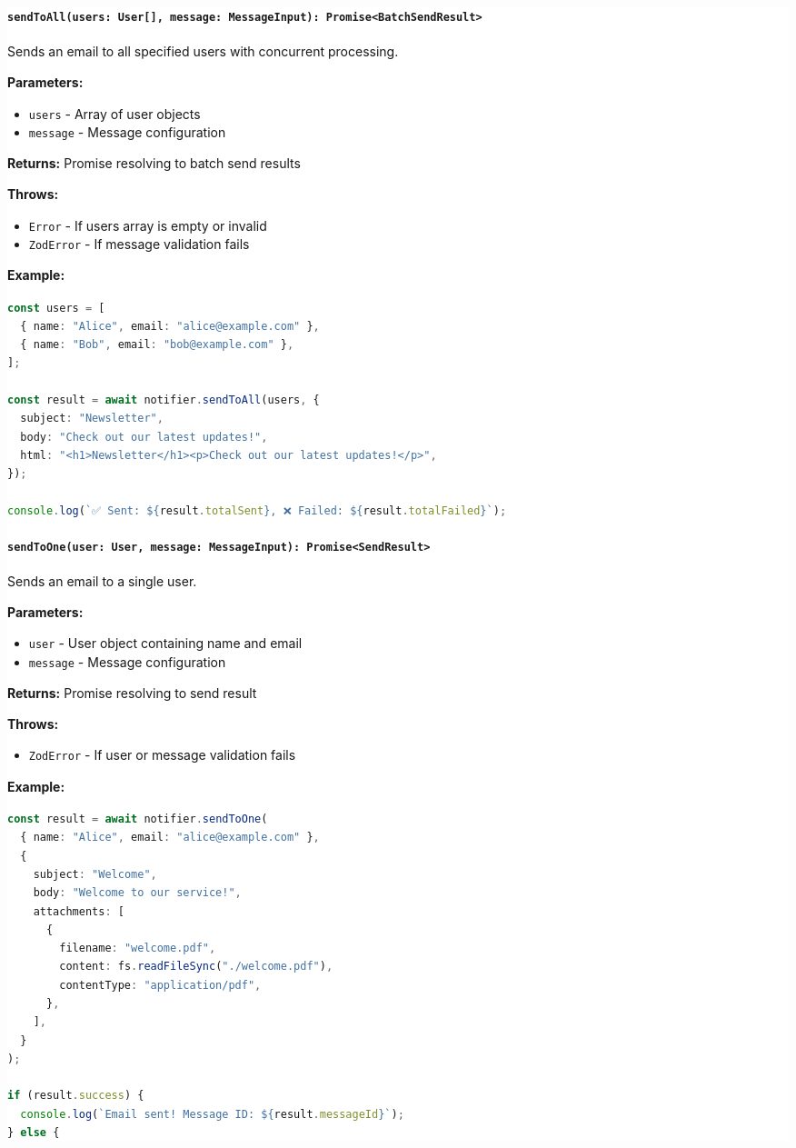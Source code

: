 #### `sendToAll(users: User[], message: MessageInput): Promise<BatchSendResult>`

Sends an email to all specified users with concurrent processing.

**Parameters:**

- `users` - Array of user objects
- `message` - Message configuration

**Returns:** Promise resolving to batch send results

**Throws:**

- `Error` - If users array is empty or invalid
- `ZodError` - If message validation fails

**Example:**

```typescript
const users = [
  { name: "Alice", email: "alice@example.com" },
  { name: "Bob", email: "bob@example.com" },
];

const result = await notifier.sendToAll(users, {
  subject: "Newsletter",
  body: "Check out our latest updates!",
  html: "<h1>Newsletter</h1><p>Check out our latest updates!</p>",
});

console.log(`✅ Sent: ${result.totalSent}, ❌ Failed: ${result.totalFailed}`);
```

#### `sendToOne(user: User, message: MessageInput): Promise<SendResult>`

Sends an email to a single user.

**Parameters:**

- `user` - User object containing name and email
- `message` - Message configuration

**Returns:** Promise resolving to send result

**Throws:**

- `ZodError` - If user or message validation fails

**Example:**

```typescript
const result = await notifier.sendToOne(
  { name: "Alice", email: "alice@example.com" },
  {
    subject: "Welcome",
    body: "Welcome to our service!",
    attachments: [
      {
        filename: "welcome.pdf",
        content: fs.readFileSync("./welcome.pdf"),
        contentType: "application/pdf",
      },
    ],
  }
);

if (result.success) {
  console.log(`Email sent! Message ID: ${result.messageId}`);
} else {
```